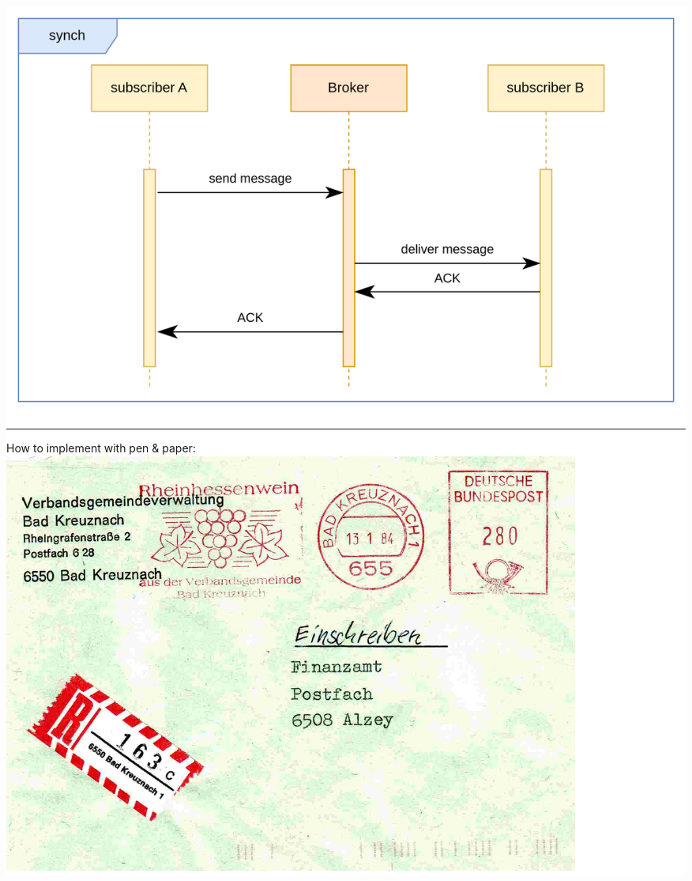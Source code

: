 <img src="img/synch.png" alt="synchron" width="900"/>

---

How to implement with pen & paper:
<img src="img/Einschreiben-VG.jpg" alt="pen & paper synchron" width="720"/> 